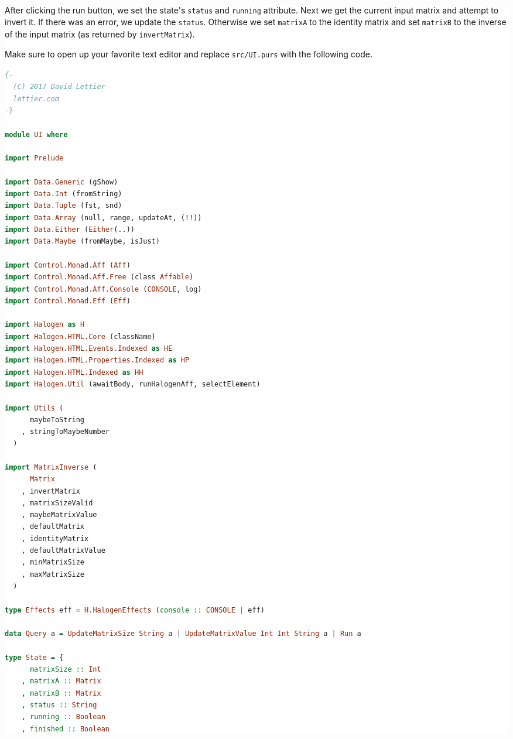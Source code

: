 After clicking the run button, we set the state's `status` and `running` attribute.
Next we get the current input matrix and attempt to invert it.
If there was an error, we update the `status`.
Otherwise we set `matrixA` to the identity matrix and
set `matrixB` to the inverse of the input matrix (as returned by `invertMatrix`).

Make sure to open up your favorite text editor and replace `src/UI.purs` with the following code.

```haskell
{-
  (C) 2017 David Lettier
  lettier.com
-}

module UI where

import Prelude

import Data.Generic (gShow)
import Data.Int (fromString)
import Data.Tuple (fst, snd)
import Data.Array (null, range, updateAt, (!!))
import Data.Either (Either(..))
import Data.Maybe (fromMaybe, isJust)

import Control.Monad.Aff (Aff)
import Control.Monad.Aff.Free (class Affable)
import Control.Monad.Aff.Console (CONSOLE, log)
import Control.Monad.Eff (Eff)

import Halogen as H
import Halogen.HTML.Core (className)
import Halogen.HTML.Events.Indexed as HE
import Halogen.HTML.Properties.Indexed as HP
import Halogen.HTML.Indexed as HH
import Halogen.Util (awaitBody, runHalogenAff, selectElement)

import Utils (
      maybeToString
    , stringToMaybeNumber
  )

import MatrixInverse (
      Matrix
    , invertMatrix
    , matrixSizeValid
    , maybeMatrixValue
    , defaultMatrix
    , identityMatrix
    , defaultMatrixValue
    , minMatrixSize
    , maxMatrixSize
  )

type Effects eff = H.HalogenEffects (console :: CONSOLE | eff)

data Query a = UpdateMatrixSize String a | UpdateMatrixValue Int Int String a | Run a

type State = {
      matrixSize :: Int
    , matrixA :: Matrix
    , matrixB :: Matrix
    , status :: String
    , running :: Boolean
    , finished :: Boolean
```